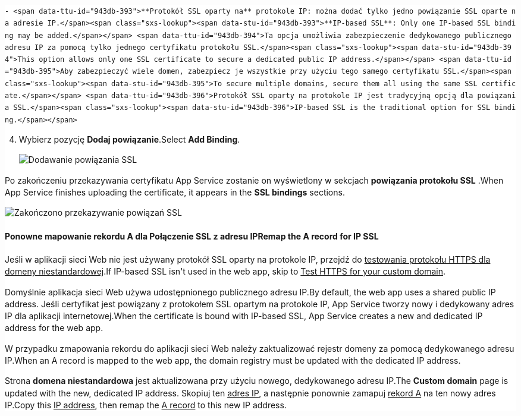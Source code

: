     - <span data-ttu-id="943db-393">**Protokół SSL oparty na** protokole IP: można dodać tylko jedno powiązanie SSL oparte na adresie IP.</span><span class="sxs-lookup"><span data-stu-id="943db-393">**IP-based SSL**: Only one IP-based SSL binding may be added.</span></span> <span data-ttu-id="943db-394">Ta opcja umożliwia zabezpieczenie dedykowanego publicznego adresu IP za pomocą tylko jednego certyfikatu protokołu SSL.</span><span class="sxs-lookup"><span data-stu-id="943db-394">This option allows only one SSL certificate to secure a dedicated public IP address.</span></span> <span data-ttu-id="943db-395">Aby zabezpieczyć wiele domen, zabezpiecz je wszystkie przy użyciu tego samego certyfikatu SSL.</span><span class="sxs-lookup"><span data-stu-id="943db-395">To secure multiple domains, secure them all using the same SSL certificate.</span></span> <span data-ttu-id="943db-396">Protokół SSL oparty na protokole IP jest tradycyjną opcją dla powiązania SSL.</span><span class="sxs-lookup"><span data-stu-id="943db-396">IP-based SSL is the traditional option for SSL binding.</span></span>

4. <span data-ttu-id="943db-397">Wybierz pozycję **Dodaj powiązanie**.</span><span class="sxs-lookup"><span data-stu-id="943db-397">Select **Add Binding**.</span></span>

    ![Dodawanie powiązania SSL](media/solution-deployment-guide-geo-distributed/image40.png)

<span data-ttu-id="943db-399">Po zakończeniu przekazywania certyfikatu App Service zostanie on wyświetlony w sekcjach **powiązania protokołu SSL** .</span><span class="sxs-lookup"><span data-stu-id="943db-399">When App Service finishes uploading the certificate, it appears in the **SSL bindings** sections.</span></span>

![Zakończono przekazywanie powiązań SSL](media/solution-deployment-guide-geo-distributed/image41.png)

#### <a name="remap-the-a-record-for-ip-ssl"></a><span data-ttu-id="943db-401">Ponowne mapowanie rekordu A dla Połączenie SSL z adresu IP</span><span class="sxs-lookup"><span data-stu-id="943db-401">Remap the A record for IP SSL</span></span>

<span data-ttu-id="943db-402">Jeśli w aplikacji sieci Web nie jest używany protokół SSL oparty na protokole IP, przejdź do [testowania protokołu HTTPS dla domeny niestandardowej](/azure/app-service/app-service-web-tutorial-custom-ssl).</span><span class="sxs-lookup"><span data-stu-id="943db-402">If IP-based SSL isn't used in the web app, skip to [Test HTTPS for your custom domain](/azure/app-service/app-service-web-tutorial-custom-ssl).</span></span>

<span data-ttu-id="943db-403">Domyślnie aplikacja sieci Web używa udostępnionego publicznego adresu IP.</span><span class="sxs-lookup"><span data-stu-id="943db-403">By default, the web app uses a shared public IP address.</span></span> <span data-ttu-id="943db-404">Jeśli certyfikat jest powiązany z protokołem SSL opartym na protokole IP, App Service tworzy nowy i dedykowany adres IP dla aplikacji internetowej.</span><span class="sxs-lookup"><span data-stu-id="943db-404">When the certificate is bound with IP-based SSL, App Service creates a new and dedicated IP address for the web app.</span></span>

<span data-ttu-id="943db-405">W przypadku zmapowania rekordu do aplikacji sieci Web należy zaktualizować rejestr domeny za pomocą dedykowanego adresu IP.</span><span class="sxs-lookup"><span data-stu-id="943db-405">When an A record is mapped to the web app, the domain registry must be updated with the dedicated IP address.</span></span>

<span data-ttu-id="943db-406">Strona **domena niestandardowa** jest aktualizowana przy użyciu nowego, dedykowanego adresu IP.</span><span class="sxs-lookup"><span data-stu-id="943db-406">The **Custom domain** page is updated with the new, dedicated IP address.</span></span> <span data-ttu-id="943db-407">Skopiuj ten [adres IP](/azure/app-service/app-service-web-tutorial-custom-domain), a następnie ponownie zamapuj [rekord A](/azure/app-service/app-service-web-tutorial-custom-domain) na ten nowy adres IP.</span><span class="sxs-lookup"><span data-stu-id="943db-407">Copy this [IP address](/azure/app-service/app-service-web-tutorial-custom-domain), then remap the [A record](/azure/app-service/app-service-web-tutorial-custom-domain) to this new IP address.</span></span>
